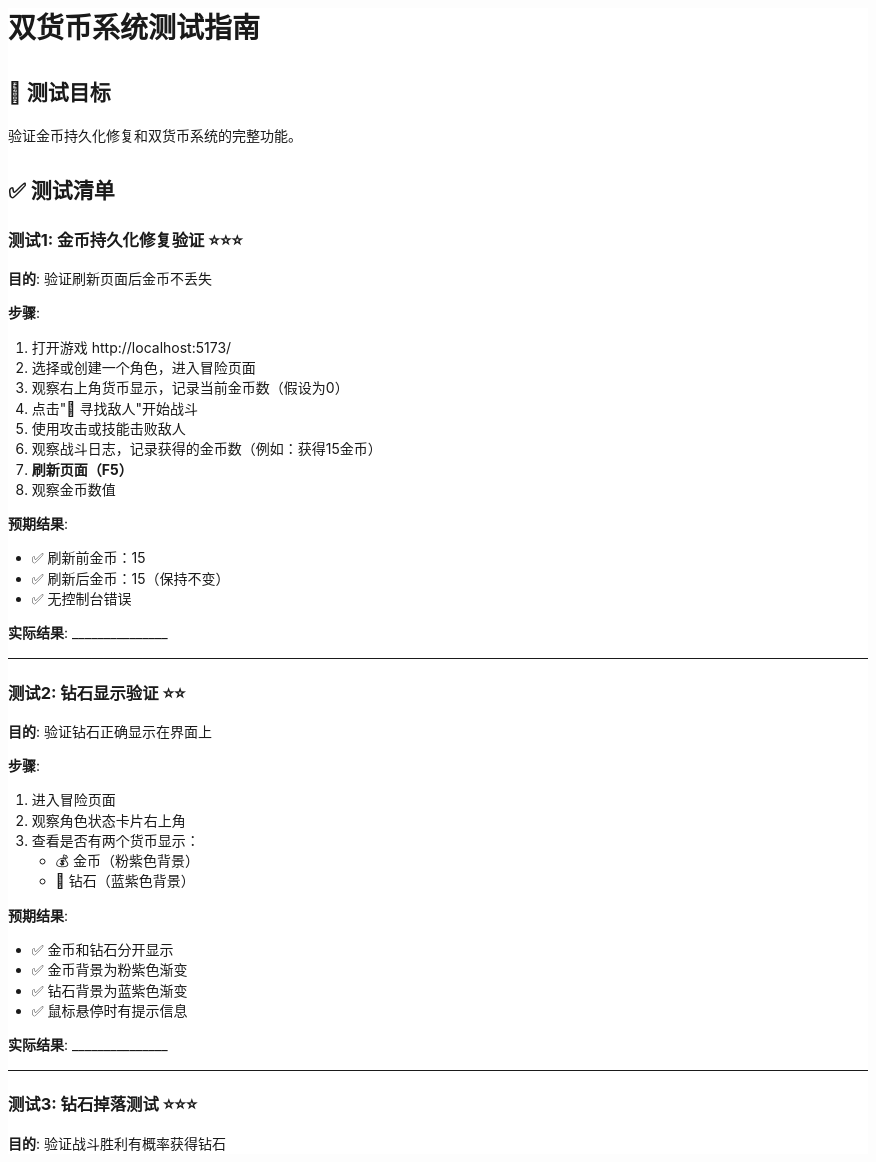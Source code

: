 # 双货币系统测试指南

## 🎯 测试目标
验证金币持久化修复和双货币系统的完整功能。

## ✅ 测试清单

### 测试1: 金币持久化修复验证 ⭐⭐⭐
**目的**: 验证刷新页面后金币不丢失

**步骤**:
1. 打开游戏 http://localhost:5173/
2. 选择或创建一个角色，进入冒险页面
3. 观察右上角货币显示，记录当前金币数（假设为0）
4. 点击"🎯 寻找敌人"开始战斗
5. 使用攻击或技能击败敌人
6. 观察战斗日志，记录获得的金币数（例如：获得15金币）
7. **刷新页面（F5）**
8. 观察金币数值

**预期结果**:
- ✅ 刷新前金币：15
- ✅ 刷新后金币：15（保持不变）
- ✅ 无控制台错误

**实际结果**: _______________

---

### 测试2: 钻石显示验证 ⭐⭐
**目的**: 验证钻石正确显示在界面上

**步骤**:
1. 进入冒险页面
2. 观察角色状态卡片右上角
3. 查看是否有两个货币显示：
   - 💰 金币（粉紫色背景）
   - 💎 钻石（蓝紫色背景）

**预期结果**:
- ✅ 金币和钻石分开显示
- ✅ 金币背景为粉紫色渐变
- ✅ 钻石背景为蓝紫色渐变
- ✅ 鼠标悬停时有提示信息

**实际结果**: _______________

---

### 测试3: 钻石掉落测试 ⭐⭐⭐
**目的**: 验证战斗胜利有概率获得钻石

